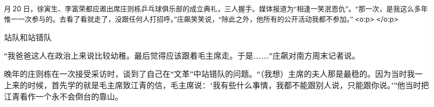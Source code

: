    <span lang="ZH-CN" style="font-family:宋体;mso-ascii-font-family:
Calibri;mso-ascii-theme-font:minor-latin;mso-fareast-font-family:宋体;mso-fareast-theme-font:
minor-fareast">
    月
   </span>
   20
   <span lang="ZH-CN" style="font-family:宋体;mso-ascii-font-family:
Calibri;mso-ascii-theme-font:minor-latin;mso-fareast-font-family:宋体;mso-fareast-theme-font:
minor-fareast">
    日，徐寅生、李富荣都应邀出席庄则栋乒乓球俱乐部的成立典礼，三人握手。媒体报道为“相逢一笑泯恩仇”。“那一次，是我这么多年惟一一次参与的。去看了看就走了，没跟任何人打招呼。”庄飙笑笑说，“除此之外，他所有的公开活动我都不参加。”
   </span>
   <o:p>
   </o:p>
  </font>
 </p>
 <p class="MsoNormal">
  <o:p>
   <font size="3">
   </font>
  </o:p>
 </p>
 <p class="MsoNormal">
  <font size="3">
   <span lang="ZH-CN" style="font-family:宋体;mso-ascii-font-family:
Calibri;mso-ascii-theme-font:minor-latin;mso-fareast-font-family:宋体;mso-fareast-theme-font:
minor-fareast">
    站队和站错队
   </span>
   <o:p>
   </o:p>
  </font>
 </p>
 <p class="MsoNormal">
  <o:p>
   <font size="3">
   </font>
  </o:p>
 </p>
 <p class="MsoNormal">
  <font size="3">
   <span lang="ZH-CN" style="font-family:宋体;mso-ascii-font-family:
Calibri;mso-ascii-theme-font:minor-latin;mso-fareast-font-family:宋体;mso-fareast-theme-font:
minor-fareast">
    “我爸爸这人在政治上来说比较幼稚。最后觉得应该跟着毛主席走。于是……”庄飙对南方周末记者说。
   </span>
   <o:p>
   </o:p>
  </font>
 </p>
 <p class="MsoNormal">
  <o:p>
   <font size="3">
   </font>
  </o:p>
 </p>
 <p class="MsoNormal">
  <font size="3">
   <span lang="ZH-CN" style="font-family:宋体;mso-ascii-font-family:
Calibri;mso-ascii-theme-font:minor-latin;mso-fareast-font-family:宋体;mso-fareast-theme-font:
minor-fareast">
    晚年的庄则栋在一次接受采访时，谈到了自己在“文革”中站错队的问题。“（我想）主席的夫人那是最稳的。因为当时我一上来的时候，首先学的就是毛主席致江青的信，毛主席说：‘我有些什么事情，我都不能跟别人说，只能跟你说。’”他当时把江青看作一个永不会倒台的靠山。
   </span>
